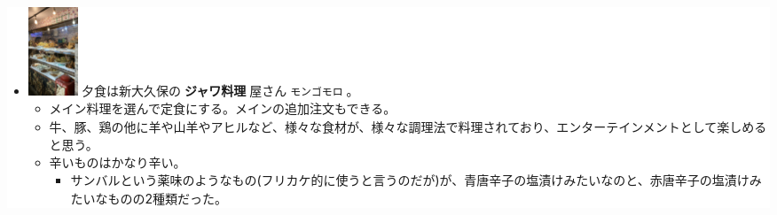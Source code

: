   * <img src='images/%E5%86%99%E7%9C%9F%202021%2D02%2D14%2018%2050%2027.jpg' alt='写真 2021-02-14 18 50 27.jpg' height=100> 夕食は新大久保の __ジャワ料理__ 屋さん `モンゴモロ` 。
    * メイン料理を選んで定食にする。メインの追加注文もできる。
    * 牛、豚、鶏の他に羊や山羊やアヒルなど、様々な食材が、様々な調理法で料理されており、エンターテインメントとして楽しめると思う。
    * 辛いものはかなり辛い。
      * サンバルという薬味のようなもの(フリカケ的に使うと言うのだが)が、青唐辛子の塩漬けみたいなのと、赤唐辛子の塩漬けみたいなものの2種類だった。